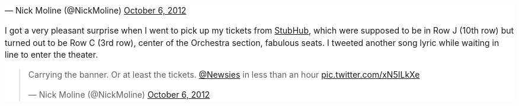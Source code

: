   <p>
    &mdash; Nick Moline (@NickMoline) <a href="https://twitter.com/NickMoline/status/254567957466841088?ref_src=twsrc%5Etfw">October 6, 2012</a>
  </p>
</blockquote>



I got a very pleasant surprise when I went to pick up my tickets from <a href="http://www.stubhub.com/" target="_blank" rel="noopener" class="broken_link">StubHub</a>, which were supposed to be in Row J (10th row) but turned out to be Row C (3rd row), center of the Orchestra section, fabulous seats. I tweeted another song lyric while waiting in line to enter the theater.

<blockquote class="twitter-tweet" data-width="550" data-dnt="true">
  <p lang="en" dir="ltr">
    Carrying the banner. Or at least the tickets. <a href="https://twitter.com/Newsies?ref_src=twsrc%5Etfw">@Newsies</a> in less than an hour <a href="http://t.co/xN5ILkXe">pic.twitter.com/xN5ILkXe</a>
  </p>
  
  <p>
    &mdash; Nick Moline (@NickMoline) <a href="https://twitter.com/NickMoline/status/254631981143449601?ref_src=twsrc%5Etfw">October 6, 2012</a>
  </p>
</blockquote>